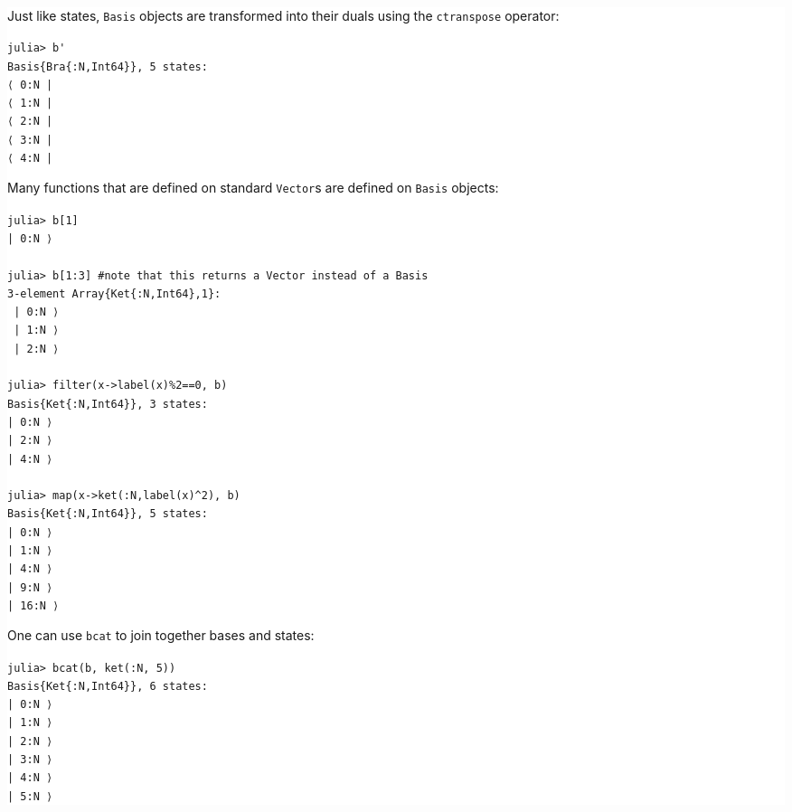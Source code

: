 Just like states, `Basis` objects are transformed into their duals using
the `ctranspose` operator:

	julia> b'
	Basis{Bra{:N,Int64}}, 5 states:
	⟨ 0:N |
	⟨ 1:N |
	⟨ 2:N |
	⟨ 3:N |
	⟨ 4:N |

Many functions that are defined on standard `Vector`s are defined on `Basis` objects:

	julia> b[1]
	| 0:N ⟩

	julia> b[1:3] #note that this returns a Vector instead of a Basis 
	3-element Array{Ket{:N,Int64},1}:
	 | 0:N ⟩
	 | 1:N ⟩
	 | 2:N ⟩

	julia> filter(x->label(x)%2==0, b)
	Basis{Ket{:N,Int64}}, 3 states:
	| 0:N ⟩
	| 2:N ⟩
	| 4:N ⟩

	julia> map(x->ket(:N,label(x)^2), b)
	Basis{Ket{:N,Int64}}, 5 states:
	| 0:N ⟩
	| 1:N ⟩
	| 4:N ⟩
	| 9:N ⟩
	| 16:N ⟩

One can use `bcat` to join together bases and states:

	julia> bcat(b, ket(:N, 5))
	Basis{Ket{:N,Int64}}, 6 states:
	| 0:N ⟩
	| 1:N ⟩
	| 2:N ⟩
	| 3:N ⟩
	| 4:N ⟩
	| 5:N ⟩
